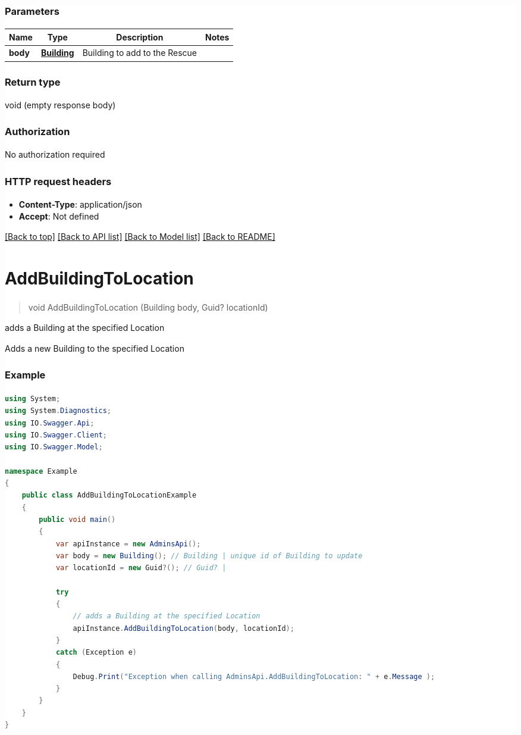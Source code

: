 ### Parameters

Name | Type | Description  | Notes
------------- | ------------- | ------------- | -------------
 **body** | [**Building**](Building.md)| Building to add to the Rescue | 

### Return type

void (empty response body)

### Authorization

No authorization required

### HTTP request headers

 - **Content-Type**: application/json
 - **Accept**: Not defined

[[Back to top]](#) [[Back to API list]](../README.md#documentation-for-api-endpoints) [[Back to Model list]](../README.md#documentation-for-models) [[Back to README]](../README.md)
<a name="addbuildingtolocation"></a>
# **AddBuildingToLocation**
> void AddBuildingToLocation (Building body, Guid? locationId)

adds a Building at the specified Location

Adds a new Building to the specified Location

### Example
```csharp
using System;
using System.Diagnostics;
using IO.Swagger.Api;
using IO.Swagger.Client;
using IO.Swagger.Model;

namespace Example
{
    public class AddBuildingToLocationExample
    {
        public void main()
        {
            var apiInstance = new AdminsApi();
            var body = new Building(); // Building | unique id of Building to update
            var locationId = new Guid?(); // Guid? | 

            try
            {
                // adds a Building at the specified Location
                apiInstance.AddBuildingToLocation(body, locationId);
            }
            catch (Exception e)
            {
                Debug.Print("Exception when calling AdminsApi.AddBuildingToLocation: " + e.Message );
            }
        }
    }
}
```
